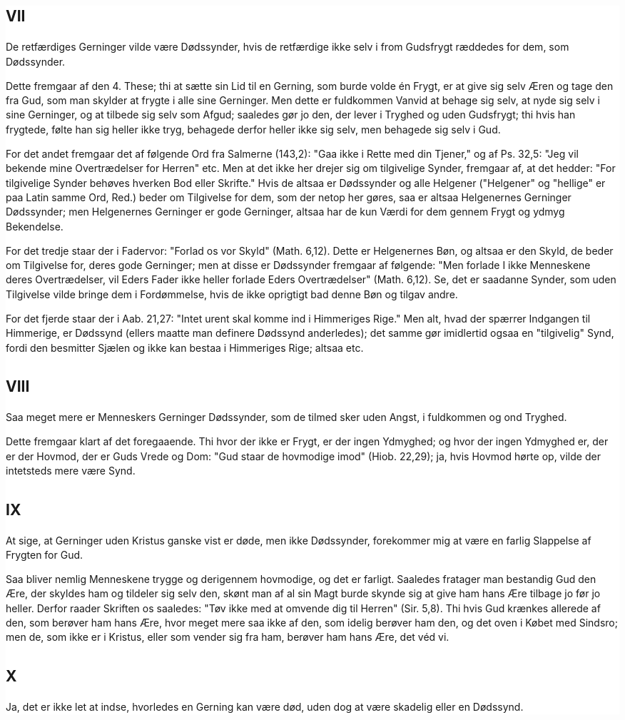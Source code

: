 ## VII
De retfærdiges Gerninger vilde være Dødssynder, hvis de retfærdige ikke selv i from Gudsfrygt ræddedes for dem, som Dødssynder.

Dette fremgaar af den 4. These; thi at sætte sin Lid til en Gerning, som burde volde én Frygt, er at give sig selv Æren og tage den fra Gud, som man skylder at frygte i alle sine Gerninger. Men dette er fuldkommen Vanvid at behage sig selv, at nyde sig selv i sine Gerninger, og at tilbede sig selv som Afgud; saaledes gør jo den, der lever i Tryghed og uden Gudsfrygt; thi hvis han frygtede, følte han sig heller ikke tryg, behagede derfor heller ikke sig selv, men behagede sig selv i Gud.

For det andet fremgaar det af følgende Ord fra Salmerne (143,2): "Gaa ikke i Rette med din Tjener," og af Ps. 32,5: "Jeg vil bekende mine Overtrædelser for Herren" etc. Men at det ikke her drejer sig om tilgivelige Synder, fremgaar af, at det hedder: "For tilgivelige Synder behøves hverken Bod eller Skrifte." Hvis de altsaa er Dødssynder og alle Helgener ("Helgener" og "hellige" er paa Latin samme Ord, Red.) beder om Tilgivelse for dem, som der netop her gøres, saa er altsaa Helgenernes Gerninger Dødssynder; men Helgenernes Gerninger er gode Gerninger, altsaa har de kun Værdi for dem gennem Frygt og ydmyg Bekendelse.

For det tredje staar der i Fadervor: "Forlad os vor Skyld" (Math. 6,12). Dette er Helgenernes Bøn, og altsaa er den Skyld, de beder om Tilgivelse for, deres gode Gerninger; men at disse er Dødssynder fremgaar af følgende: "Men forlade I ikke Menneskene deres Overtrædelser, vil Eders Fader ikke heller forlade Eders Overtrædelser" (Math. 6,12). Se, det er saadanne Synder, som uden Tilgivelse vilde bringe dem i Fordømmelse, hvis de ikke oprigtigt bad denne Bøn og tilgav andre.

For det fjerde staar der i Aab. 21,27: "Intet urent skal komme ind i Himmeriges Rige." Men alt, hvad der spærrer Indgangen til Himmerige, er Dødssynd (ellers maatte man definere Dødssynd anderledes); det samme gør imidlertid ogsaa en "tilgivelig" Synd, fordi den besmitter Sjælen og ikke kan bestaa i Himmeriges Rige; altsaa etc.

## VIII
Saa meget mere er Menneskers Gerninger Dødssynder, som de tilmed sker uden Angst, i fuldkommen og ond Tryghed.

Dette fremgaar klart af det foregaaende. Thi hvor der ikke er Frygt, er der ingen Ydmyghed; og hvor der ingen Ydmyghed er, der er der Hovmod, der er Guds Vrede og Dom: "Gud staar de hovmodige imod" (Hiob. 22,29); ja, hvis Hovmod hørte op, vilde der intetsteds mere være Synd.

## IX
At sige, at Gerninger uden Kristus ganske vist er døde, men ikke Dødssynder, forekommer mig at være en farlig Slappelse af Frygten for Gud.

Saa bliver nemlig Menneskene trygge og derigennem hovmodige, og det er farligt. Saaledes fratager man bestandig Gud den Ære, der skyldes ham og tildeler sig selv den, skønt man af al sin Magt burde skynde sig at give ham hans Ære tilbage jo før jo heller. Derfor raader Skriften os saaledes: "Tøv ikke med at omvende dig til Herren" (Sir. 5,8). Thi hvis Gud krænkes allerede af den, som berøver ham hans Ære, hvor meget mere saa ikke af den, som idelig berøver ham den, og det oven i Købet med Sindsro; men de, som ikke er i Kristus, eller som vender sig fra ham, berøver ham hans Ære, det véd vi.

## X
Ja, det er ikke let at indse, hvorledes en Gerning kan være død, uden dog at være skadelig eller en Dødssynd.
